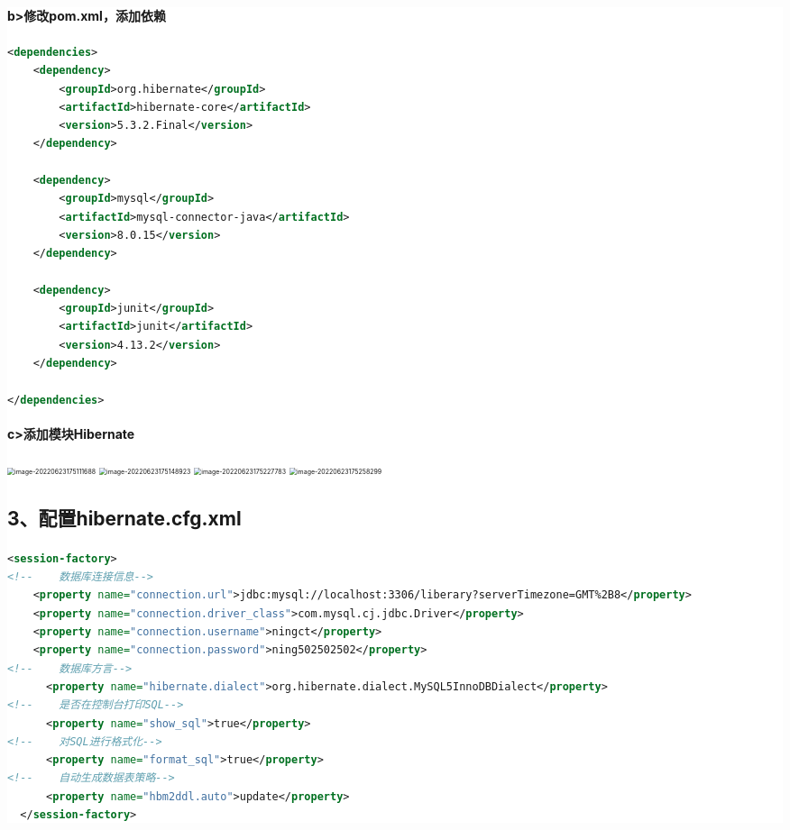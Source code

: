 #### b>修改pom.xml，添加依赖

```xml
<dependencies>
    <dependency>
        <groupId>org.hibernate</groupId>
        <artifactId>hibernate-core</artifactId>
        <version>5.3.2.Final</version>
    </dependency>

    <dependency>
        <groupId>mysql</groupId>
        <artifactId>mysql-connector-java</artifactId>
        <version>8.0.15</version>
    </dependency>

    <dependency>
        <groupId>junit</groupId>
        <artifactId>junit</artifactId>
        <version>4.13.2</version>
    </dependency>

</dependencies>
```

#### c>添加模块Hibernate

<img src="https://ningct.oss-cn-hangzhou.aliyuncs.com/image-20220623175111688.png" alt="image-20220623175111688" style="zoom:50%;" />

<img src="https://ningct.oss-cn-hangzhou.aliyuncs.com/image-20220623175148923.png" alt="image-20220623175148923" style="zoom:50%;" />

<img src="https://ningct.oss-cn-hangzhou.aliyuncs.com/image-20220623175227783.png" alt="image-20220623175227783" style="zoom:50%;" />

<img src="https://ningct.oss-cn-hangzhou.aliyuncs.com/image-20220623175258299.png" alt="image-20220623175258299" style="zoom:50%;" />

## 3、配置hibernate.cfg.xml

```xml
<session-factory>
<!--    数据库连接信息-->
    <property name="connection.url">jdbc:mysql://localhost:3306/liberary?serverTimezone=GMT%2B8</property>
    <property name="connection.driver_class">com.mysql.cj.jdbc.Driver</property>
    <property name="connection.username">ningct</property>
    <property name="connection.password">ning502502502</property>
<!--    数据库方言-->
      <property name="hibernate.dialect">org.hibernate.dialect.MySQL5InnoDBDialect</property>
<!--    是否在控制台打印SQL-->
      <property name="show_sql">true</property>
<!--    对SQL进行格式化-->
      <property name="format_sql">true</property>
<!--    自动生成数据表策略-->
      <property name="hbm2ddl.auto">update</property>
  </session-factory>
```
